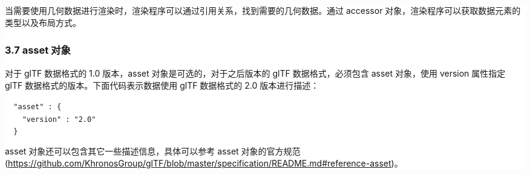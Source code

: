 当需要使用几何数据进行渲染时，渲染程序可以通过引用关系，找到需要的几何数据。通过 accessor 对象，渲染程序可以获取数据元素的类型以及布局方式。

### 3.7 asset 对象

对于 glTF 数据格式的 1.0 版本，asset 对象是可选的，对于之后版本的 glTF 数据格式，必须包含 asset 对象，使用 version 属性指定 glTF 数据格式的版本。下面代码表示数据使用 glTF 数据格式的 2.0 版本进行描述：

```
  "asset" : {
    "version" : "2.0"
  }
```

asset 对象还可以包含其它一些描述信息，具体可以参考 asset 对象的官方规范(https://github.com/KhronosGroup/glTF/blob/master/specification/README.md#reference-asset)。
